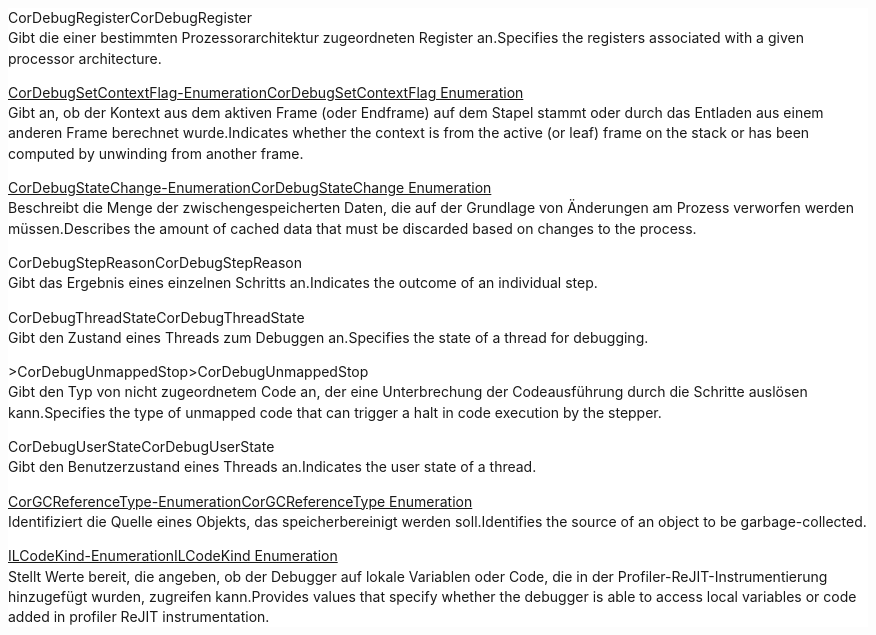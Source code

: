  <span data-ttu-id="913d3-160">CorDebugRegister</span><span class="sxs-lookup"><span data-stu-id="913d3-160">CorDebugRegister</span></span>  
 <span data-ttu-id="913d3-161">Gibt die einer bestimmten Prozessorarchitektur zugeordneten Register an.</span><span class="sxs-lookup"><span data-stu-id="913d3-161">Specifies the registers associated with a given processor architecture.</span></span>  
  
 [<span data-ttu-id="913d3-162">CorDebugSetContextFlag-Enumeration</span><span class="sxs-lookup"><span data-stu-id="913d3-162">CorDebugSetContextFlag Enumeration</span></span>](../../../../docs/framework/unmanaged-api/debugging/cordebugsetcontextflag-enumeration.md)  
 <span data-ttu-id="913d3-163">Gibt an, ob der Kontext aus dem aktiven Frame (oder Endframe) auf dem Stapel stammt oder durch das Entladen aus einem anderen Frame berechnet wurde.</span><span class="sxs-lookup"><span data-stu-id="913d3-163">Indicates whether the context is from the active (or leaf) frame on the stack or has been computed by unwinding from another frame.</span></span>  
  
 [<span data-ttu-id="913d3-164">CorDebugStateChange-Enumeration</span><span class="sxs-lookup"><span data-stu-id="913d3-164">CorDebugStateChange Enumeration</span></span>](../../../../docs/framework/unmanaged-api/debugging/cordebugstatechange-enumeration.md)  
 <span data-ttu-id="913d3-165">Beschreibt die Menge der zwischengespeicherten Daten, die auf der Grundlage von Änderungen am Prozess verworfen werden müssen.</span><span class="sxs-lookup"><span data-stu-id="913d3-165">Describes the amount of cached data that must be discarded based on changes to the process.</span></span>  
  
 <span data-ttu-id="913d3-166">CorDebugStepReason</span><span class="sxs-lookup"><span data-stu-id="913d3-166">CorDebugStepReason</span></span>  
 <span data-ttu-id="913d3-167">Gibt das Ergebnis eines einzelnen Schritts an.</span><span class="sxs-lookup"><span data-stu-id="913d3-167">Indicates the outcome of an individual step.</span></span>  
  
 <span data-ttu-id="913d3-168">CorDebugThreadState</span><span class="sxs-lookup"><span data-stu-id="913d3-168">CorDebugThreadState</span></span>  
 <span data-ttu-id="913d3-169">Gibt den Zustand eines Threads zum Debuggen an.</span><span class="sxs-lookup"><span data-stu-id="913d3-169">Specifies the state of a thread for debugging.</span></span>  
  
 <span data-ttu-id="913d3-170">\>CorDebugUnmappedStop</span><span class="sxs-lookup"><span data-stu-id="913d3-170">\>CorDebugUnmappedStop</span></span>  
 <span data-ttu-id="913d3-171">Gibt den Typ von nicht zugeordnetem Code an, der eine Unterbrechung der Codeausführung durch die Schritte auslösen kann.</span><span class="sxs-lookup"><span data-stu-id="913d3-171">Specifies the type of unmapped code that can trigger a halt in code execution by the stepper.</span></span>  
  
 <span data-ttu-id="913d3-172">CorDebugUserState</span><span class="sxs-lookup"><span data-stu-id="913d3-172">CorDebugUserState</span></span>  
 <span data-ttu-id="913d3-173">Gibt den Benutzerzustand eines Threads an.</span><span class="sxs-lookup"><span data-stu-id="913d3-173">Indicates the user state of a thread.</span></span>  
  
 [<span data-ttu-id="913d3-174">CorGCReferenceType-Enumeration</span><span class="sxs-lookup"><span data-stu-id="913d3-174">CorGCReferenceType Enumeration</span></span>](../../../../docs/framework/unmanaged-api/debugging/corgcreferencetype-enumeration.md)  
 <span data-ttu-id="913d3-175">Identifiziert die Quelle eines Objekts, das speicherbereinigt werden soll.</span><span class="sxs-lookup"><span data-stu-id="913d3-175">Identifies the source of an object to be garbage-collected.</span></span>  
  
 [<span data-ttu-id="913d3-176">ILCodeKind-Enumeration</span><span class="sxs-lookup"><span data-stu-id="913d3-176">ILCodeKind Enumeration</span></span>](../../../../docs/framework/unmanaged-api/debugging/ilcodekind-enumeration.md)  
 <span data-ttu-id="913d3-177">Stellt Werte bereit, die angeben, ob der Debugger auf lokale Variablen oder Code, die in der Profiler-ReJIT-Instrumentierung hinzugefügt wurden, zugreifen kann.</span><span class="sxs-lookup"><span data-stu-id="913d3-177">Provides values that specify whether the debugger is able to access local variables or code added in profiler ReJIT instrumentation.</span></span>  
  